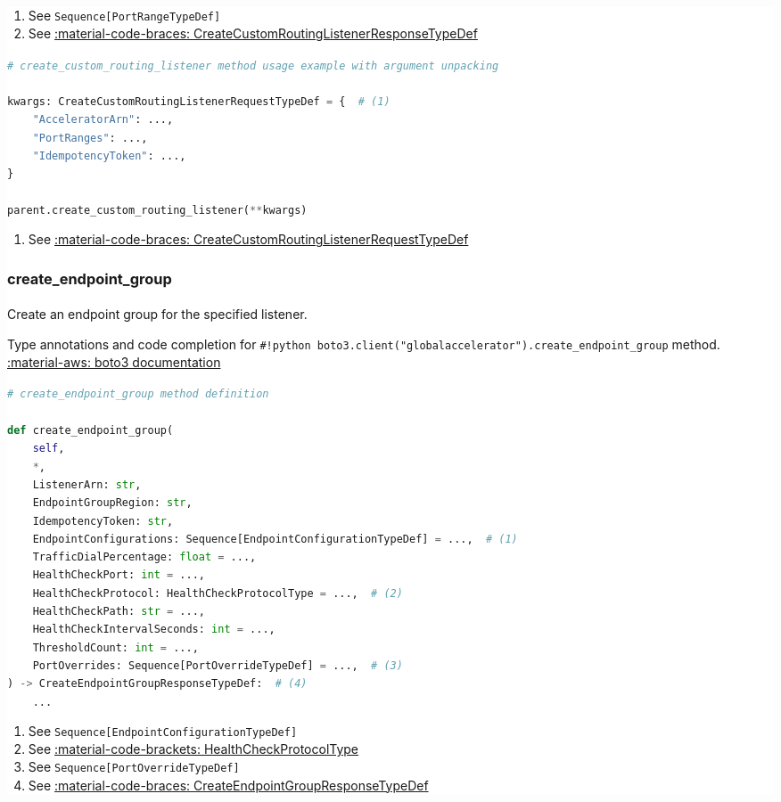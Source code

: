 1. See `Sequence[PortRangeTypeDef]`
2. See [:material-code-braces: CreateCustomRoutingListenerResponseTypeDef](./type_defs.md#createcustomroutinglistenerresponsetypedef)


```python
# create_custom_routing_listener method usage example with argument unpacking

kwargs: CreateCustomRoutingListenerRequestTypeDef = {  # (1)
    "AcceleratorArn": ...,
    "PortRanges": ...,
    "IdempotencyToken": ...,
}

parent.create_custom_routing_listener(**kwargs)
```

1. See [:material-code-braces: CreateCustomRoutingListenerRequestTypeDef](./type_defs.md#createcustomroutinglistenerrequesttypedef)

### create\_endpoint\_group

Create an endpoint group for the specified listener.

Type annotations and code completion for `#!python boto3.client("globalaccelerator").create_endpoint_group` method.
[:material-aws: boto3 documentation](https://boto3.amazonaws.com/v1/documentation/api/latest/reference/services/globalaccelerator/client/create_endpoint_group.html)

```python
# create_endpoint_group method definition

def create_endpoint_group(
    self,
    *,
    ListenerArn: str,
    EndpointGroupRegion: str,
    IdempotencyToken: str,
    EndpointConfigurations: Sequence[EndpointConfigurationTypeDef] = ...,  # (1)
    TrafficDialPercentage: float = ...,
    HealthCheckPort: int = ...,
    HealthCheckProtocol: HealthCheckProtocolType = ...,  # (2)
    HealthCheckPath: str = ...,
    HealthCheckIntervalSeconds: int = ...,
    ThresholdCount: int = ...,
    PortOverrides: Sequence[PortOverrideTypeDef] = ...,  # (3)
) -> CreateEndpointGroupResponseTypeDef:  # (4)
    ...
```

1. See `Sequence[EndpointConfigurationTypeDef]`
2. See [:material-code-brackets: HealthCheckProtocolType](./literals.md#healthcheckprotocoltype)
3. See `Sequence[PortOverrideTypeDef]`
4. See [:material-code-braces: CreateEndpointGroupResponseTypeDef](./type_defs.md#createendpointgroupresponsetypedef)
